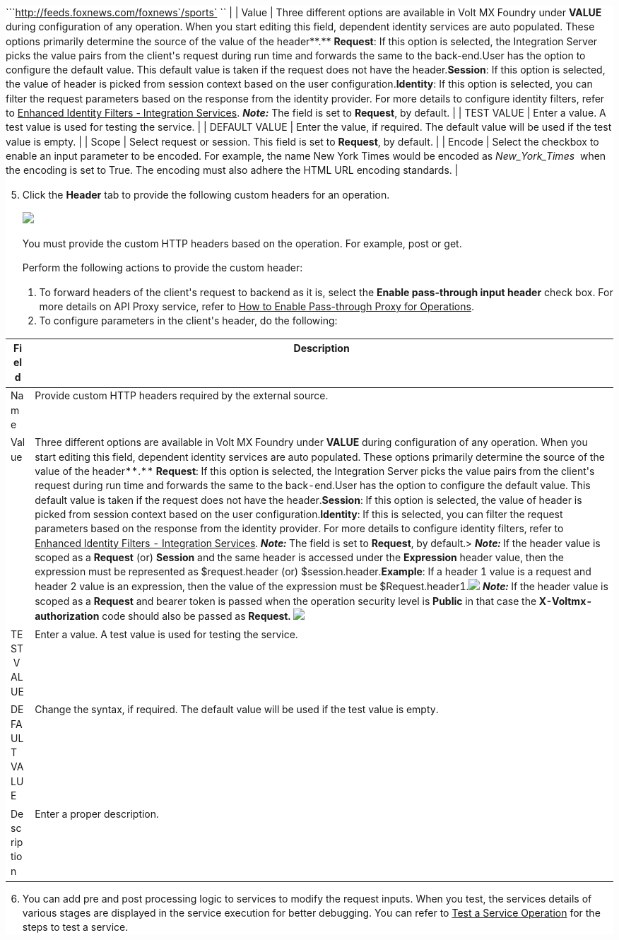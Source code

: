 ```http://feeds.foxnews.com/foxnews`/sports` `` |
| Value | Three different options are available in Volt MX Foundry under **VALUE** during configuration of any operation. When you start editing this field, dependent identity services are auto populated. These options primarily determine the source of the value of the header**.** **Request**: If this option is selected, the Integration Server picks the value pairs from the client's request during run time and forwards the same to the back-end.User has the option to configure the default value. This default value is taken if the request does not have the header.**Session**: If this option is selected, the value of header is picked from session context based on the user configuration.**Identity**: If this option is selected, you can filter the request parameters based on the response from the identity provider. For more details to configure identity filters, refer to [Enhanced Identity Filters - Integration Services](Identity_Filters_Integration.md). **_Note:_** The field is set to **Request**, by default. |
| TEST VALUE | Enter a value. A test value is used for testing the service. |
| DEFAULT VALUE | Enter the value, if required. The default value will be used if the test value is empty. |
| Scope | Select request or session. This field is set to **Request**, by default. |
| Encode | Select the checkbox to enable an input parameter to be encoded. For example, the name New York Times would be encoded as _New_York_Times_  when the encoding is set to True. The encoding must also adhere the HTML URL encoding standards. |
        
5.  Click the **Header** tab to provide the following custom headers for an operation.
    
    ![](Resources/Images/APIProxyHeader_559x109.png)
    
    You must provide the custom HTTP headers based on the operation. For example, post or get.
    
    Perform the following actions to provide the custom header:
    
    1.  To forward headers of the client's request to backend as it is, select the **Enable pass-through input header** check box. For more details on API Proxy service, refer to [How to Enable Pass-through Proxy for Operations](API_Proxy_Adapter.md#how-to-enable-pass-through-proxy-for-operations).
    2.  To configure parameters in the client's header, do the following:
        
| Field | Description |
| --- | --- |
| Name | Provide custom HTTP headers required by the external source. |
| Value | Three different options are available in Volt MX Foundry under **VALUE** during configuration of any operation. When you start editing this field, dependent identity services are auto populated. These options primarily determine the source of the value of the header**.** **Request**: If this option is selected, the Integration Server picks the value pairs from the client's request during run time and forwards the same to the back-end.User has the option to configure the default value. This default value is taken if the request does not have the header.**Session**: If this option is selected, the value of header is picked from session context based on the user configuration.**Identity**: If this is selected, you can filter the request parameters based on the response from the identity provider. For more details to configure identity filters, refer to [Enhanced Identity Filters - Integration Services](Identity_Filters_Integration.md). **_Note:_** The field is set to **Request**, by default.> **_Note:_** If the header value is scoped as a **Request** (or) **Session** and the same header is accessed under the **Expression** header value, then the expression must be represented as $request.header (or) $session.header.**Example**: If a header 1 value is a request and header 2 value is an expression, then the value of the expression must be $Request.header1.![](Resources/Images/Integration_requestandsessionheader.png) **_Note:_** If the header value is scoped as a <b>Request</b> and bearer token is passed when the operation security level is <b>Public</b> in that case the <b>X-Voltmx-authorization</b> code should also be passed as <b>Request.</b> ![](Resources/Images/Integration_requestandsessionheader.png17.png)|
| TEST VALUE | Enter a value. A test value is used for testing the service. |
| DEFAULT VALUE | Change the syntax, if required. The default value will be used if the test value is empty. |
| Description | Enter a proper description. |
        
6.  You can add pre and post processing logic to services to modify the request inputs. When you test, the services details of various stages are displayed in the service execution for better debugging. You can refer to [Test a Service Operation](Test_a_Service_Operation.md) for the steps to test a service.

```